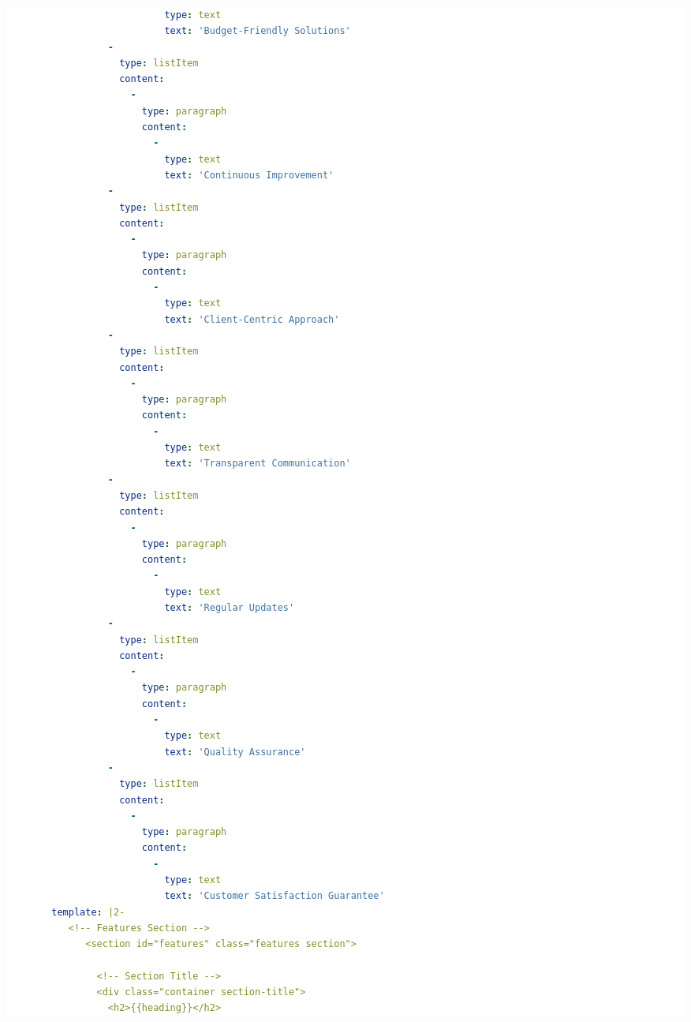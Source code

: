 ```yaml
                            type: text
                            text: 'Budget-Friendly Solutions'
                  -
                    type: listItem
                    content:
                      -
                        type: paragraph
                        content:
                          -
                            type: text
                            text: 'Continuous Improvement'
                  -
                    type: listItem
                    content:
                      -
                        type: paragraph
                        content:
                          -
                            type: text
                            text: 'Client-Centric Approach'
                  -
                    type: listItem
                    content:
                      -
                        type: paragraph
                        content:
                          -
                            type: text
                            text: 'Transparent Communication'
                  -
                    type: listItem
                    content:
                      -
                        type: paragraph
                        content:
                          -
                            type: text
                            text: 'Regular Updates'
                  -
                    type: listItem
                    content:
                      -
                        type: paragraph
                        content:
                          -
                            type: text
                            text: 'Quality Assurance'
                  -
                    type: listItem
                    content:
                      -
                        type: paragraph
                        content:
                          -
                            type: text
                            text: 'Customer Satisfaction Guarantee'
        template: |2-
           <!-- Features Section -->
              <section id="features" class="features section">

                <!-- Section Title -->
                <div class="container section-title">
                  <h2>{{heading}}</h2>
```